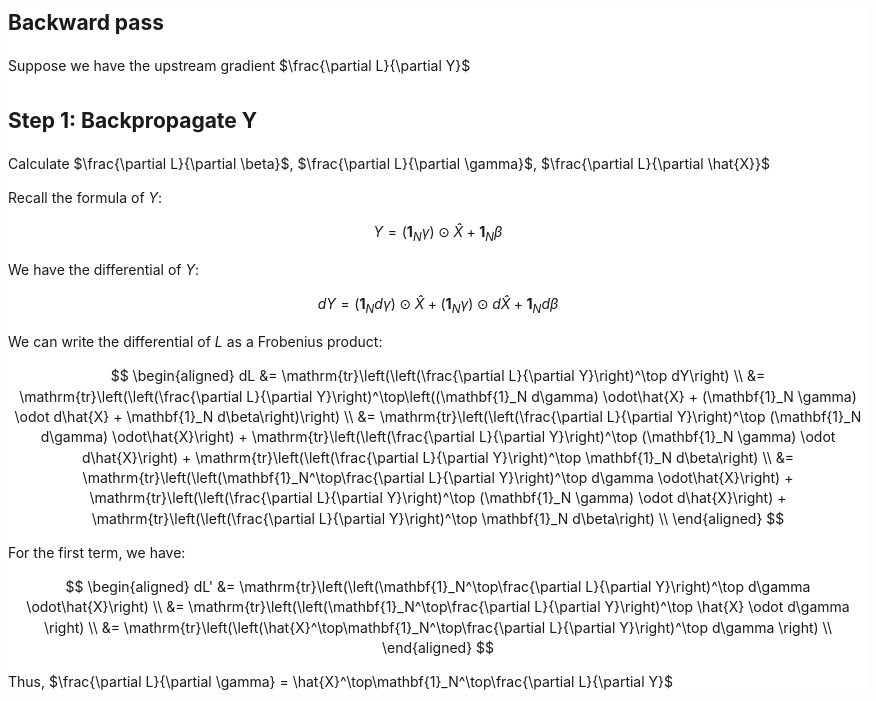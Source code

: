 
## Backward pass

Suppose we have the upstream gradient $\frac{\partial L}{\partial Y}$

## Step 1: Backpropagate Y

Calculate $\frac{\partial L}{\partial \beta}$, $\frac{\partial L}{\partial \gamma}$, $\frac{\partial L}{\partial \hat{X}}$

Recall the formula of $Y$:

$$
Y = (\mathbf{1}_N \gamma) \odot\hat{X} + \mathbf{1}_N\beta
$$

We have the differential of $Y$:

$$
dY = (\mathbf{1}_N d\gamma) \odot\hat{X} + (\mathbf{1}_N \gamma) \odot d\hat{X} + \mathbf{1}_N d\beta
$$

We can write the differential of $L$ as a Frobenius product:

$$
\begin{aligned}
dL &= \mathrm{tr}\left(\left(\frac{\partial L}{\partial Y}\right)^\top dY\right) \\
&= \mathrm{tr}\left(\left(\frac{\partial L}{\partial Y}\right)^\top\left((\mathbf{1}_N d\gamma) \odot\hat{X} + (\mathbf{1}_N \gamma) \odot d\hat{X} + \mathbf{1}_N d\beta\right)\right) \\
&= \mathrm{tr}\left(\left(\frac{\partial L}{\partial Y}\right)^\top (\mathbf{1}_N d\gamma) \odot\hat{X}\right) + \mathrm{tr}\left(\left(\frac{\partial L}{\partial Y}\right)^\top (\mathbf{1}_N \gamma) \odot d\hat{X}\right) + \mathrm{tr}\left(\left(\frac{\partial L}{\partial Y}\right)^\top \mathbf{1}_N d\beta\right) \\
&= \mathrm{tr}\left(\left(\mathbf{1}_N^\top\frac{\partial L}{\partial Y}\right)^\top d\gamma \odot\hat{X}\right) + \mathrm{tr}\left(\left(\frac{\partial L}{\partial Y}\right)^\top (\mathbf{1}_N \gamma) \odot d\hat{X}\right) + \mathrm{tr}\left(\left(\frac{\partial L}{\partial Y}\right)^\top \mathbf{1}_N d\beta\right) \\
\end{aligned}
$$

For the first term, we have:

$$
\begin{aligned}
dL' &= \mathrm{tr}\left(\left(\mathbf{1}_N^\top\frac{\partial L}{\partial Y}\right)^\top d\gamma \odot\hat{X}\right) \\ 
&= \mathrm{tr}\left(\left(\mathbf{1}_N^\top\frac{\partial L}{\partial Y}\right)^\top \hat{X} \odot d\gamma \right) \\
&= \mathrm{tr}\left(\left(\hat{X}^\top\mathbf{1}_N^\top\frac{\partial L}{\partial Y}\right)^\top d\gamma \right) \\
\end{aligned}
$$

Thus, $\frac{\partial L}{\partial \gamma} = \hat{X}^\top\mathbf{1}_N^\top\frac{\partial L}{\partial Y}$

